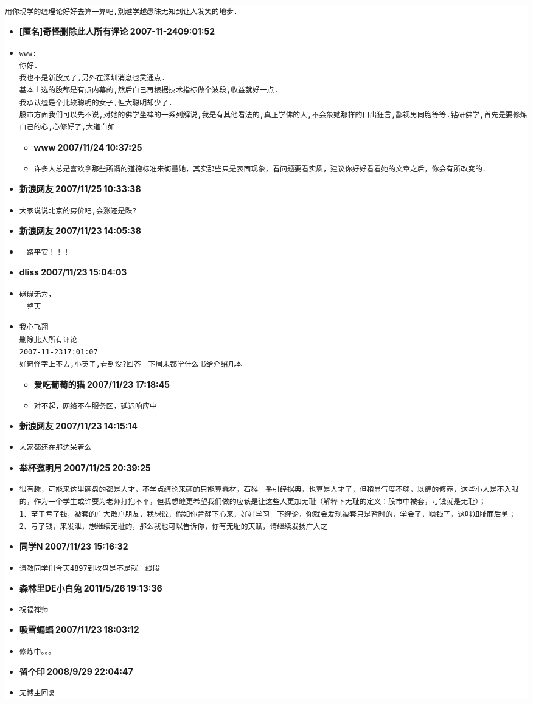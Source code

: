   ```
  用你现学的缠理论好好去算一算吧,别越学越愚昧无知到让人发笑的地步.
  ```
- **[匿名]奇怪删除此人所有评论 2007-11-2409:01:52**
- ```
  www:
  你好.
  我也不是新股民了,另外在深圳消息也灵通点.
  基本上选的股都是有点内幕的,然后自己再根据技术指标做个波段,收益就好一点.
  我承认缠是个比较聪明的女子,但大聪明却少了.
  股市方面我们可以先不说,对她的佛学坐禅的一系列解说,我是有其他看法的,真正学佛的人,不会象她那样的口出狂言,鄙视男同胞等等.钻研佛学,首先是要修炼自己的心,心修好了,大道自如
  ```
   - **www 2007/11/24 10:37:25**
   - ```
     许多人总是喜欢拿那些所谓的道德标准来衡量她，其实那些只是表面现象，看问题要看实质，建议你好好看看她的文章之后，你会有所改变的．
     ```
- **新浪网友 2007/11/25 10:33:38**
- ```
  大家说说北京的房价吧,会涨还是跌?
  ```
- **新浪网友 2007/11/23 14:05:38**
- ```
  一路平安！！！
  ```
- **dliss 2007/11/23 15:04:03**
- ```
  碌碌无为，
  一整天
  ```
- ```
  我心飞翔
  删除此人所有评论
  2007-11-2317:01:07
  好奇怪字上不去,小英子,看到没?回答一下周末都学什么书给介绍几本
  ```
   - **爱吃葡萄的猫 2007/11/23 17:18:45**
   - ```
     对不起，网络不在服务区，延迟响应中
     ```
- **新浪网友 2007/11/23 14:15:14**
- ```
  大家都还在那边呆着么
  ```
- **举杯邀明月 2007/11/25 20:39:25**
- ```
  很有趣，可能来这里砸盘的都是人才，不学点缠论来砸的只能算蠢材，石猴一番引经据典，也算是人才了，但稍显气度不够，以缠的修养，这些小人是不入眼的，作为一个学生或许要为老师打抱不平，但我想缠更希望我们做的应该是让这些人更加无耻（解释下无耻的定义：股市中被套，亏钱就是无耻）；
  1、至于亏了钱，被套的广大散户朋友，我想说，假如你肯静下心来，好好学习一下缠论，你就会发现被套只是暂时的，学会了，赚钱了，这叫知耻而后勇；
  2、亏了钱，来发泄，想继续无耻的，那么我也可以告诉你，你有无耻的天赋，请继续发扬广大之
  ```
- **同学N 2007/11/23 15:16:32**
- ```
  请教同学们今天4897到收盘是不是就一线段
  ```
- **森林里DE小白兔 2011/5/26 19:13:36**
- ```
  祝福禅师
  ```
- **吸雪蝙蝠 2007/11/23 18:03:12**
- ```
  修炼中。。。
  ```
- **留个印 2008/9/29 22:04:47**
- ```
  无博主回复
  ```
  ```